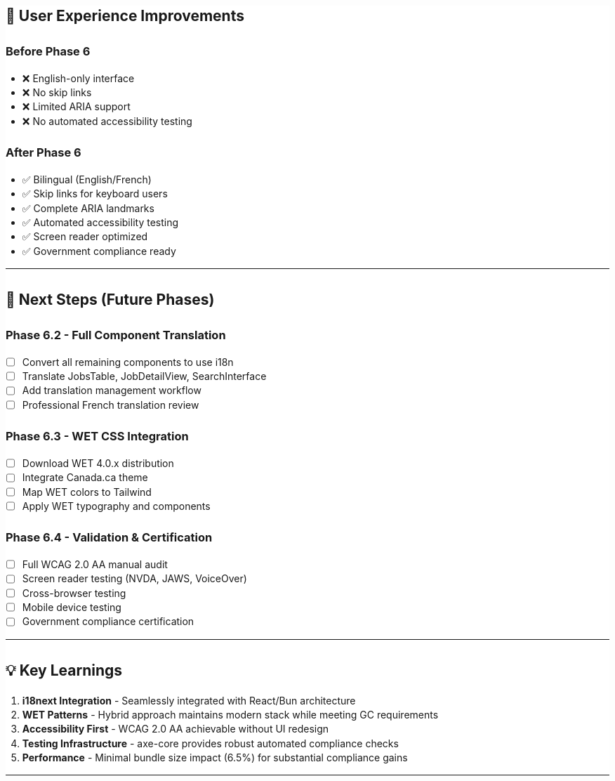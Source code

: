 
## 🎨 User Experience Improvements

### Before Phase 6
- ❌ English-only interface
- ❌ No skip links
- ❌ Limited ARIA support
- ❌ No automated accessibility testing

### After Phase 6
- ✅ Bilingual (English/French)
- ✅ Skip links for keyboard users
- ✅ Complete ARIA landmarks
- ✅ Automated accessibility testing
- ✅ Screen reader optimized
- ✅ Government compliance ready

---

## 🚀 Next Steps (Future Phases)

### Phase 6.2 - Full Component Translation
- [ ] Convert all remaining components to use i18n
- [ ] Translate JobsTable, JobDetailView, SearchInterface
- [ ] Add translation management workflow
- [ ] Professional French translation review

### Phase 6.3 - WET CSS Integration
- [ ] Download WET 4.0.x distribution
- [ ] Integrate Canada.ca theme
- [ ] Map WET colors to Tailwind
- [ ] Apply WET typography and components

### Phase 6.4 - Validation & Certification
- [ ] Full WCAG 2.0 AA manual audit
- [ ] Screen reader testing (NVDA, JAWS, VoiceOver)
- [ ] Cross-browser testing
- [ ] Mobile device testing
- [ ] Government compliance certification

---

## 💡 Key Learnings

1. **i18next Integration** - Seamlessly integrated with React/Bun architecture
2. **WET Patterns** - Hybrid approach maintains modern stack while meeting GC requirements
3. **Accessibility First** - WCAG 2.0 AA achievable without UI redesign
4. **Testing Infrastructure** - axe-core provides robust automated compliance checks
5. **Performance** - Minimal bundle size impact (6.5%) for substantial compliance gains

---